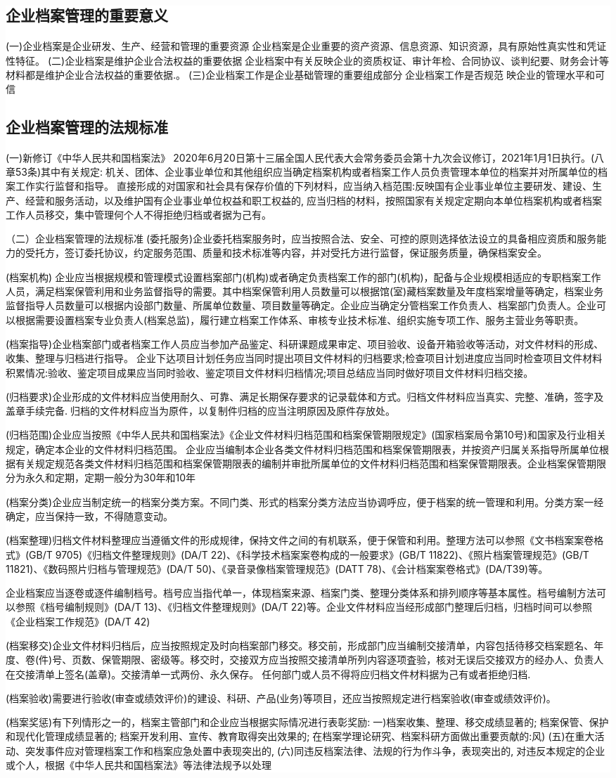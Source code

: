 ## 企业档案管理的重要意义

(一)企业档案是企业研发、生产、经营和管理的重要资源
企业档案是企业重要的资产资源、信息资源、知识资源，具有原始性真实性和凭证性特征。
(二)企业档案是维护企业合法权益的重要依据
企业档案中有关反映企业的资质权证、审计年检、合同协议、谈判纪要、财务会计等材料都是维护企业合法权益的重要依据.。
(三)企业档案工作是企业基础管理的重要组成部分
企业档案工作是否规范
映企业的管理水平和可信

## 企业档案管理的法规标准
(一)新修订《中华人民共和国档案法》
  2020年6月20日第十三届全国人民代表大会常务委员会第十九次会议修订，2021年1月1日执行。(八章53条)其中有关规定:
机关、团体、企业事业单位和其他组织应当确定档案机构或者档案工作人员负责管理本单位的档案并对所属单位的档案工作实行监督和指导。
直接形成的对国家和社会具有保存价值的下列材料，应当纳入档范围:反映国有企业事业单位主要研发、建设、生产、经营和服务活动，以及维护国有企业事业单位权益和职工权益的,
应当归档的材料，按照国家有关规定定期向本单位档案机构或者档案工作人员移交，集中管理何个人不得拒绝归档或者据为己有。

（二）企业档案管理的法规标准
(委托服务)企业委托档案服务时，应当按照合法、安全、可控的原则选择依法设立的具备相应资质和服务能力的受托方，签订委托协议，约定服务范围、质量和技术标准等内容，并对受托方进行监督，保证服务质量，确保档案安全。

(档案机构) 企业应当根据规模和管理模式设置档案部门(机构)或者确定负责档案工作的部门(机构)，配备与企业规模相适应的专职档案工作人员，满足档案保管利用和业务监督指导的需要。其中档案保管利用人员数量可以根据馆(室)藏档案数量及年度档案增量等确定，档案业务监督指导人员数量可以根据内设部门数量、所属单位数量、项目数量等确定。企业应当确定分管档案工作负责人、档案部门负责人。企业可以根据需要设置档案专业负责人(档案总监)，履行建立档案工作体系、审核专业技术标准、组织实施专项工作、服务主营业务等职责。

(档案指导)企业档案部门或者档案工作人员应当参加产品鉴定、科研课题成果审定、项目验收、设备开箱验收等活动，对文件材料的形成、收集、整理与归档进行指导。
企业下达项目计划任务应当同时提出项目文件材料的归档要求;检查项目计划进度应当同时检查项目文件材料积累情况:验收、鉴定项目成果应当同时验收、鉴定项目文件材料归档情况;项目总结应当同时做好项目文件材料归档交接。

(归档要求)企业形成的文件材料应当使用耐久、可靠、满足长期保存要求的记录载体和方式。归档文件材料应当真实、完整、准确，签字及盖章手续完备.
归档的文件材料应当为原件，以复制件归档的应当注明原因及原件存放处。

(归档范围)企业应当按照《中华人民共和国档案法》《企业文件材料归档范围和档案保管期限规定》(国家档案局令第10号)和国家及行业相关规定，确定本企业的文件材料归档范围。
企业应当编制本企业各类文件材料归档范围和档案保管期限表，并按资产归属关系指导所属单位根据有关规定规范各类文件材料归档范围和档案保管期限表的编制并审批所属单位的文件材料归档范围和档案保管期限表。企业档案保管期限分为永久和定期，定期一般分为30年和10年

(档案分类)企业应当制定统一的档案分类方案。不同门类、形式的档案分类方法应当协调呼应，便于档案的统一管理和利用。分类方案一经确定，应当保持一致，不得随意变动。


(档案整理)归档文件材料整理应当遵循文件的形成规律，保持文件之间的有机联系，便于保管和利用。整理方法可以参照《文书档案案卷格式》(GB/T 9705)《归档文件整理规则》(DA/T 22)、《科学技术档案案卷构成的一般要求》(GB/T 11822)、《照片档案管理规范》(GB/T 11821)、《数码照片归档与管理规范》(DA/T 50)、《录音录像档案管理规范》(DATT 78)、《会计档案案卷格式》(DA/T39)等。

企业档案应当逐卷或逐件编制档号。档号应当指代单一，体现档案来源、档案门类、整理分类体系和排列顺序等基本属性。档号编制方法可以参照《档号编制规则》(DA/T 13)、《归档文件整理规则》(DA/T 22)等。企业文件材料应当经形成部门整理后归档，归档时间可以参照《企业档案工作规范》(DA/T 42)

(档案移交)企业文件材料归档后，应当按照规定及时向档案部门移交。移交前，形成部门应当编制交接清单，内容包括待移交档案题名、年度、卷(件)号、页数、保管期限、密级等。移交时，交接双方应当按照交接清单所列内容逐项査验，核对无误后交接双方的经办人、负责人在交接清单上签名(盖章)。交接清单一式两份、永久保存。
任何部门或人员不得将应归档文件材料据为己有或者拒绝归档.

(档案验收)需要进行验收(审查或绩效评价)的建设、科研、产品(业务)等项目，还应当按照规定进行档案验收(审查或绩效评价)。

(档案奖惩)有下列情形之一的，档案主管部门和企业应当根据实际情况进行表彰奖励:
一)档案收集、整理、移交成绩显著的;
档案保管、保护和现代化管理成绩显著的;
档案开发利用、宣传、教育取得突出效果的;
在档案学理论研究、档案科研方面做出重要贡献的:风)
(五)在重大活动、突发事件应对管理档案工作和档案应急处置中表现突出的,
(六)同违反档案法律、法规的行为作斗争，表现突出的,
对违反本规定的企业或个人，根据《中华人民共和国档案法》等法律法规予以处理
